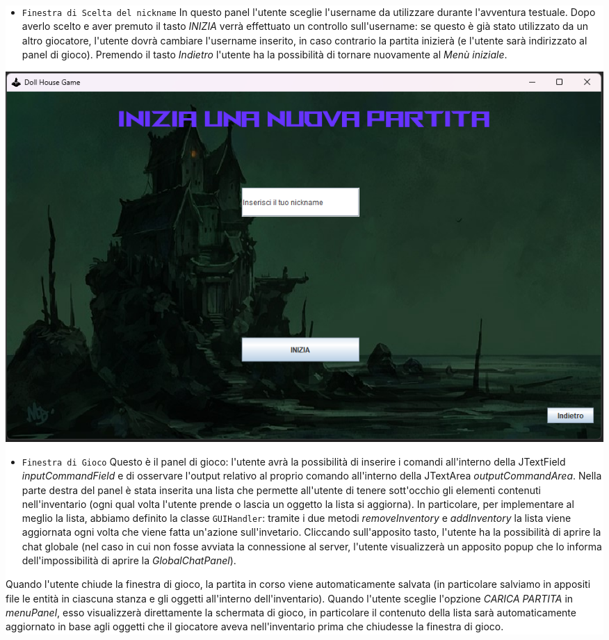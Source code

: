 - `Finestra di Scelta del nickname`
In questo panel l'utente sceglie l'username da utilizzare durante l'avventura testuale. Dopo averlo scelto e aver premuto il tasto _INIZIA_ verrà effettuato un controllo sull'username: se questo è già stato utilizzato da un altro giocatore, l'utente dovrà cambiare l'username inserito, in caso contrario la partita inizierà (e l'utente sarà indirizzato al panel di gioco).
Premendo il tasto _Indietro_ l'utente ha la possibilità di tornare nuovamente al _Menù iniziale_.

![Scelta del nickname](./img/pickANamePanel.png)

- `Finestra di Gioco`
Questo è il panel di gioco: l'utente avrà la possibilità di inserire i comandi all'interno della JTextField _inputCommandField_ e di osservare l'output relativo al proprio comando all'interno della JTextArea _outputCommandArea_. Nella parte destra del panel è stata inserita una lista che permette all'utente di tenere sott'occhio gli elementi contenuti nell'inventario (ogni qual volta l'utente prende o lascia un oggetto la lista si aggiorna). In particolare, per implementare al meglio la lista, abbiamo definito la classe `GUIHandler`: tramite i due metodi _removeInventory_ e _addInventory_ la lista viene aggiornata ogni volta che viene fatta un'azione sull'invetario. Cliccando sull'apposito tasto, l'utente ha la possibilità di aprire la chat globale (nel caso in cui non fosse avviata la connessione al server, l'utente visualizzerà un apposito popup che lo informa dell'impossibilità di aprire la _GlobalChatPanel_).

Quando l'utente chiude la finestra di gioco, la partita in corso viene automaticamente salvata (in particolare salviamo in appositi file le entità in ciascuna stanza e gli oggetti all'interno dell'inventario). Quando l'utente sceglie l'opzione _CARICA PARTITA_ in _menuPanel_, esso visualizzerà direttamente la schermata di gioco, in particolare il contenuto della lista sarà automaticamente aggiornato in base agli oggetti che il giocatore aveva nell'inventario prima che chiudesse la finestra di gioco.
